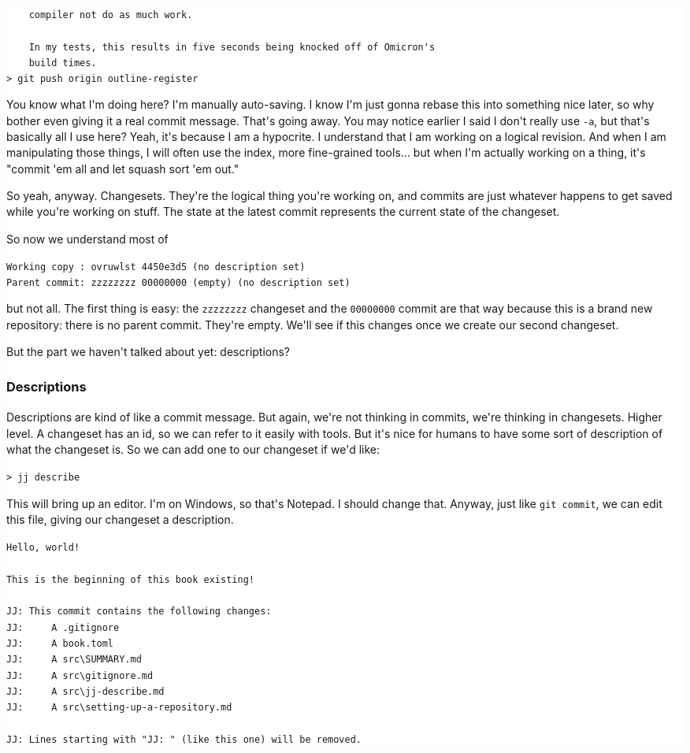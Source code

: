 ```console
    compiler not do as much work.

    In my tests, this results in five seconds being knocked off of Omicron's
    build times.
> git push origin outline-register
```

You know what I'm doing here? I'm manually auto-saving. I know I'm just gonna
rebase this into something nice later, so why bother even giving it a real commit
message. That's going away. You may notice earlier I said I don't really use
`-a`, but that's basically all I use here? Yeah, it's because I am a hypocrite.
I understand that I am working on a logical revision. And when I am manipulating
those things, I will often use the index, more fine-grained tools... but when
I'm actually working on a thing, it's "commit 'em all and let squash sort 'em
out."

So yeah, anyway. Changesets. They're the logical thing you're working on, and
commits are just whatever happens to get saved while you're working on stuff.
The state at the latest commit represents the current state of the changeset.

So now we understand most of 

```text
Working copy : ovruwlst 4450e3d5 (no description set)
Parent commit: zzzzzzzz 00000000 (empty) (no description set)
```

but not all. The first thing is easy: the `zzzzzzzz` changeset and the `00000000`
commit are that way because this is a brand new repository: there is no
parent commit. They're empty. We'll see if this changes once we create our
second changeset.

But the part we haven't talked about yet: descriptions?

### Descriptions

Descriptions are kind of like a commit message. But again, we're not thinking
in commits, we're thinking in changesets. Higher level. A changeset has an id,
so we can refer to it easily with tools. But it's nice for humans to have some
sort of description of what the changeset is. So we can add one to our changeset
if we'd like:

```console
> jj describe
```

This will bring up an editor. I'm on Windows, so that's Notepad. I should
change that. Anyway, just like `git commit`, we can edit this file, giving
our changeset a description.

```text
Hello, world!

This is the beginning of this book existing!

JJ: This commit contains the following changes:
JJ:     A .gitignore
JJ:     A book.toml
JJ:     A src\SUMMARY.md
JJ:     A src\gitignore.md
JJ:     A src\jj-describe.md
JJ:     A src\setting-up-a-repository.md

JJ: Lines starting with "JJ: " (like this one) will be removed.
```

